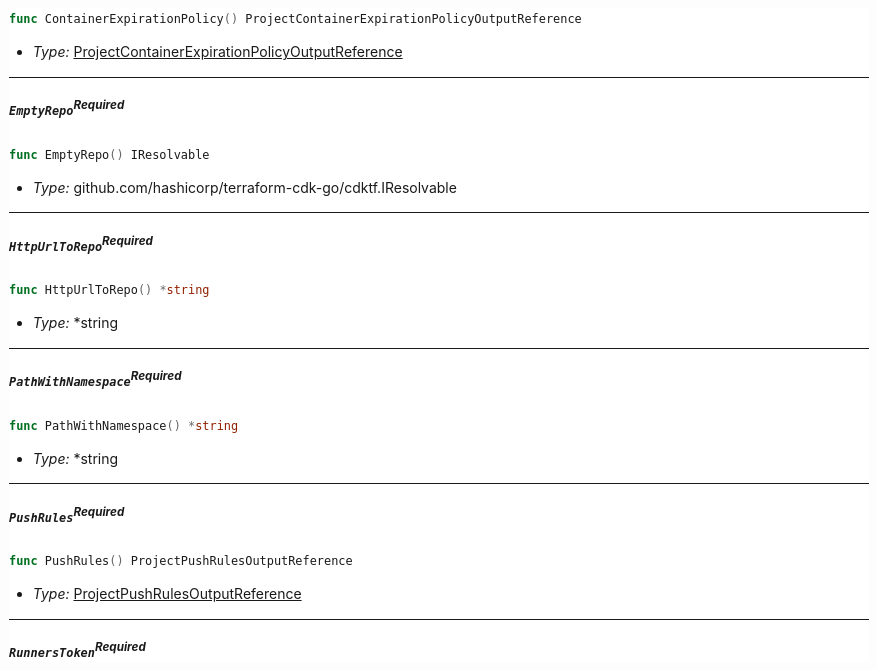 ```go
func ContainerExpirationPolicy() ProjectContainerExpirationPolicyOutputReference
```

- *Type:* <a href="#@cdktf/provider-gitlab.project.ProjectContainerExpirationPolicyOutputReference">ProjectContainerExpirationPolicyOutputReference</a>

---

##### `EmptyRepo`<sup>Required</sup> <a name="EmptyRepo" id="@cdktf/provider-gitlab.project.Project.property.emptyRepo"></a>

```go
func EmptyRepo() IResolvable
```

- *Type:* github.com/hashicorp/terraform-cdk-go/cdktf.IResolvable

---

##### `HttpUrlToRepo`<sup>Required</sup> <a name="HttpUrlToRepo" id="@cdktf/provider-gitlab.project.Project.property.httpUrlToRepo"></a>

```go
func HttpUrlToRepo() *string
```

- *Type:* *string

---

##### `PathWithNamespace`<sup>Required</sup> <a name="PathWithNamespace" id="@cdktf/provider-gitlab.project.Project.property.pathWithNamespace"></a>

```go
func PathWithNamespace() *string
```

- *Type:* *string

---

##### `PushRules`<sup>Required</sup> <a name="PushRules" id="@cdktf/provider-gitlab.project.Project.property.pushRules"></a>

```go
func PushRules() ProjectPushRulesOutputReference
```

- *Type:* <a href="#@cdktf/provider-gitlab.project.ProjectPushRulesOutputReference">ProjectPushRulesOutputReference</a>

---

##### `RunnersToken`<sup>Required</sup> <a name="RunnersToken" id="@cdktf/provider-gitlab.project.Project.property.runnersToken"></a>
